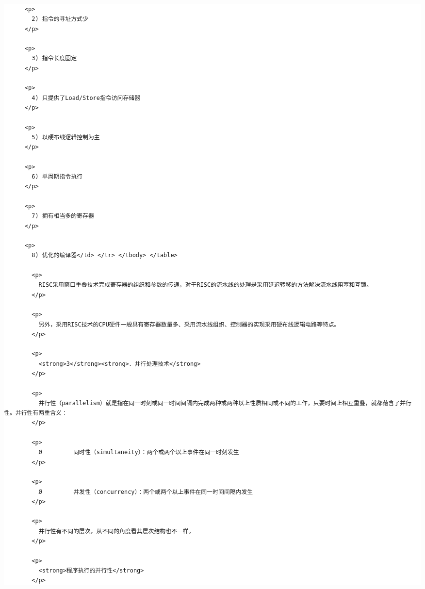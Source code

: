           <p>
            2) 指令的寻址方式少
          </p>
          
          <p>
            3) 指令长度固定
          </p>
          
          <p>
            4) 只提供了Load/Store指令访问存储器
          </p>
          
          <p>
            5) 以硬布线逻辑控制为主
          </p>
          
          <p>
            6) 单周期指令执行
          </p>
          
          <p>
            7) 拥有相当多的寄存器
          </p>
          
          <p>
            8) 优化的编译器</td> </tr> </tbody> </table> 
            
            <p>
              RISC采用窗口重叠技术完成寄存器的组织和参数的传递，对于RISC的流水线的处理是采用延迟转移的方法解决流水线阻塞和互锁。
            </p>
            
            <p>
              另外，采用RISC技术的CPU硬件一般具有寄存器数量多、采用流水线组织、控制器的实现采用硬布线逻辑电路等特点。
            </p>
            
            <p>
              <strong>3</strong><strong>．并行处理技术</strong>
            </p>
            
            <p>
              并行性（parallelism）就是指在同一时刻或同一时间间隔内完成两种或两种以上性质相同或不同的工作，只要时间上相互重叠，就都蕴含了并行性。并行性有两重含义：
            </p>
            
            <p>
              Ø         同时性（simultaneity）：两个或两个以上事件在同一时刻发生
            </p>
            
            <p>
              Ø         并发性（concurrency）：两个或两个以上事件在同一时间间隔内发生
            </p>
            
            <p>
              并行性有不同的层次，从不同的角度看其层次结构也不一样。
            </p>
            
            <p>
              <strong>程序执行的并行性</strong>
            </p>
            